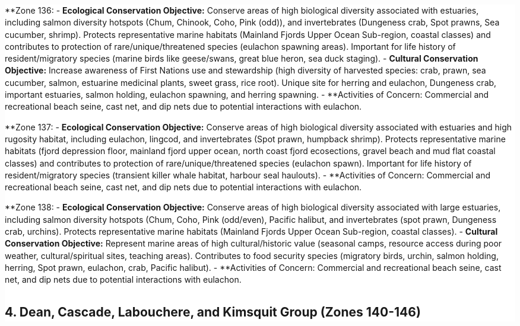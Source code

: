 **Zone 136:
    - **Ecological Conservation Objective:** Conserve areas of high biological diversity associated with estuaries, including salmon diversity hotspots (Chum, Chinook, Coho, Pink (odd)), and invertebrates (Dungeness crab, Spot prawns, Sea cucumber, shrimp). Protects representative marine habitats (Mainland Fjords Upper Ocean Sub-region, coastal classes) and contributes to protection of rare/unique/threatened species (eulachon spawning areas). Important for life history of resident/migratory species (marine birds like geese/swans, great blue heron, sea duck staging).
    - **Cultural Conservation Objective:** Increase awareness of First Nations use and stewardship (high diversity of harvested species: crab, prawn, sea cucumber, salmon, estuarine medicinal plants, sweet grass, rice root). Unique site for herring and eulachon, Dungeness crab, important estuaries, salmon holding, eulachon spawning, and herring spawning.
    - **Activities of Concern: Commercial and recreational beach seine, cast net, and dip nets due to potential interactions with eulachon.
    
**Zone 137:
    - **Ecological Conservation Objective:** Conserve areas of high biological diversity associated with estuaries and high rugosity habitat, including eulachon, lingcod, and invertebrates (Spot prawn, humpback shrimp). Protects representative marine habitats (fjord depression floor, mainland fjord upper ocean, north coast fjord ecosections, gravel beach and mud flat coastal classes) and contributes to protection of rare/unique/threatened species (eulachon spawn). Important for life history of resident/migratory species (transient killer whale habitat, harbour seal haulouts).
    - **Activities of Concern: Commercial and recreational beach seine, cast net, and dip nets due to potential interactions with eulachon.
    
**Zone 138:
    - **Ecological Conservation Objective:** Conserve areas of high biological diversity associated with large estuaries, including salmon diversity hotspots (Chum, Coho, Pink (odd/even), Pacific halibut, and invertebrates (spot prawn, Dungeness crab, urchins). Protects representative marine habitats (Mainland Fjords Upper Ocean Sub-region, coastal classes).
    - **Cultural Conservation Objective:** Represent marine areas of high cultural/historic value (seasonal camps, resource access during poor weather, cultural/spiritual sites, teaching areas). Contributes to food security species (migratory birds, urchin, salmon holding, herring, Spot prawn, eulachon, crab, Pacific halibut).
    - **Activities of Concern: Commercial and recreational beach seine, cast net, and dip nets due to potential interactions with eulachon.
## 4. Dean, Cascade, Labouchere, and Kimsquit Group (Zones 140-146)

